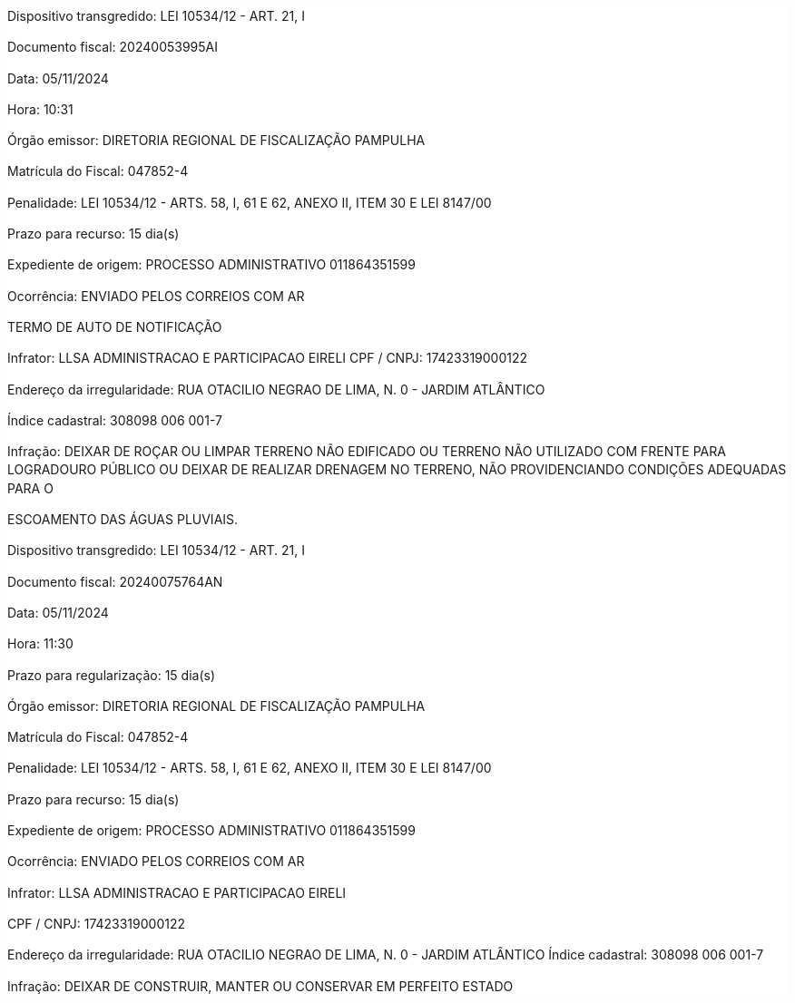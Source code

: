 Dispositivo transgredido: LEI 10534/12 - ART. 21, I

Documento fiscal: 20240053995AI

Data: 05/11/2024

Hora: 10:31

Órgão emissor: DIRETORIA REGIONAL DE FISCALIZAÇÃO PAMPULHA

Matrícula do Fiscal: 047852-4

Penalidade: LEI 10534/12 - ARTS. 58, I, 61 E 62, ANEXO II, ITEM 30 E LEI 8147/00

Prazo para recurso: 15 dia(s)

Expediente de origem: PROCESSO ADMINISTRATIVO 011864351599

Ocorrência: ENVIADO PELOS CORREIOS COM AR

TERMO DE AUTO DE NOTIFICAÇÃO

Infrator: LLSA ADMINISTRACAO E PARTICIPACAO EIRELI CPF / CNPJ: 17423319000122

Endereço da irregularidade: RUA OTACILIO NEGRAO DE LIMA, N. 0 - JARDIM ATLÂNTICO

Índice cadastral: 308098 006 001-7

Infração: DEIXAR DE ROÇAR OU LIMPAR TERRENO NÃO EDIFICADO OU TERRENO NÃO UTILIZADO  COM  FRENTE  PARA  LOGRADOURO  PÚBLICO  OU  DEIXAR  DE  REALIZAR DRENAGEM NO TERRENO, NÃO PROVIDENCIANDO CONDIÇÕES ADEQUADAS PARA O

ESCOAMENTO DAS ÁGUAS PLUVIAIS.

Dispositivo transgredido: LEI 10534/12 - ART. 21, I

Documento fiscal: 20240075764AN

Data: 05/11/2024

Hora: 11:30

Prazo para regularização: 15 dia(s)

Órgão emissor: DIRETORIA REGIONAL DE FISCALIZAÇÃO PAMPULHA

Matrícula do Fiscal: 047852-4

Penalidade: LEI 10534/12 - ARTS. 58, I, 61 E 62, ANEXO II, ITEM 30 E LEI 8147/00

Prazo para recurso: 15 dia(s)

Expediente de origem: PROCESSO ADMINISTRATIVO 011864351599

Ocorrência: ENVIADO PELOS CORREIOS COM AR

Infrator: LLSA ADMINISTRACAO E PARTICIPACAO EIRELI

CPF / CNPJ: 17423319000122

Endereço da irregularidade: RUA OTACILIO NEGRAO DE LIMA, N. 0 - JARDIM ATLÂNTICO Índice cadastral: 308098 006 001-7

Infração:  DEIXAR  DE  CONSTRUIR,  MANTER  OU  CONSERVAR  EM  PERFEITO  ESTADO
